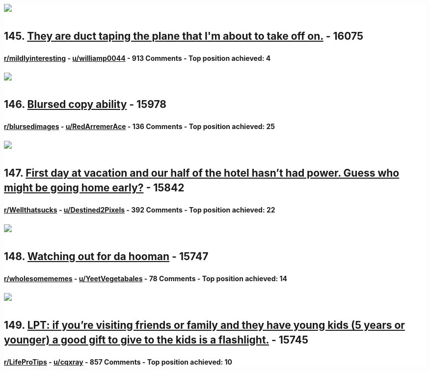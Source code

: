 <a href="https://en.wikipedia.org/wiki/Irwin%27s_turtle"><img src="https://b.thumbs.redditmedia.com/NQHB5z3UKfbXP2rxMo1snFaXJsEwcBPFIDtyhlFl22o.jpg"></img></a>

## 145. [They are duct taping the plane that I'm about to take off on.](http://reddit.com/r/mildlyinteresting/comments/nnt3bn/they_are_duct_taping_the_plane_that_im_about_to/) - 16075
#### [r/mildlyinteresting](http://reddit.com/r/mildlyinteresting) - [u/williamp0044](http://reddit.com/u/williamp0044) - 913 Comments - Top position achieved: 4

<a href="https://i.redd.it/dxv9omazo3271.jpg"><img src="https://a.thumbs.redditmedia.com/NFOEivsSlZesLjYUb-5rnxR6bFAuuM3z4rLk28ei7Z8.jpg"></img></a>

## 146. [Blursed copy ability](http://reddit.com/r/blursedimages/comments/nncin1/blursed_copy_ability/) - 15978
#### [r/blursedimages](http://reddit.com/r/blursedimages) - [u/RedArremerAce](http://reddit.com/u/RedArremerAce) - 136 Comments - Top position achieved: 25

<a href="https://i.redd.it/bxhosd9jpy171.jpg"><img src="https://b.thumbs.redditmedia.com/X4ChpDniGXpZYY3J4v0Pb98ljjxBvQDPwgGBkIfk50o.jpg"></img></a>

## 147. [First day at vacation and our half of the hotel hasn’t had power. Guess who might be going home early?](http://reddit.com/r/Wellthatsucks/comments/nnlh0j/first_day_at_vacation_and_our_half_of_the_hotel/) - 15842
#### [r/Wellthatsucks](http://reddit.com/r/Wellthatsucks) - [u/Destined2Pixels](http://reddit.com/u/Destined2Pixels) - 392 Comments - Top position achieved: 22

<a href="https://i.redd.it/to410t59o1271.jpg"><img src="https://b.thumbs.redditmedia.com/Gpf9COl-h99YM7mKlq4s1TGV-mgsV1fnCzJbmd5rWNE.jpg"></img></a>

## 148. [Watching out for da hooman](http://reddit.com/r/wholesomememes/comments/nngofn/watching_out_for_da_hooman/) - 15747
#### [r/wholesomememes](http://reddit.com/r/wholesomememes) - [u/YeetVegetabales](http://reddit.com/u/YeetVegetabales) - 78 Comments - Top position achieved: 14

<a href="https://i.redd.it/eky2n8oozz171.jpg"><img src="https://a.thumbs.redditmedia.com/Nkmx3jmFjzXNIz5GVqAE60qtLgllHWqCdYosGtzOGb8.jpg"></img></a>

## 149. [LPT: if you’re visiting friends or family and they have young kids (5 years or younger) a good gift to give to the kids is a flashlight.](http://reddit.com/r/LifeProTips/comments/nneuij/lpt_if_youre_visiting_friends_or_family_and_they/) - 15745
#### [r/LifeProTips](http://reddit.com/r/LifeProTips) - [u/cqxray](http://reddit.com/u/cqxray) - 857 Comments - Top position achieved: 10
